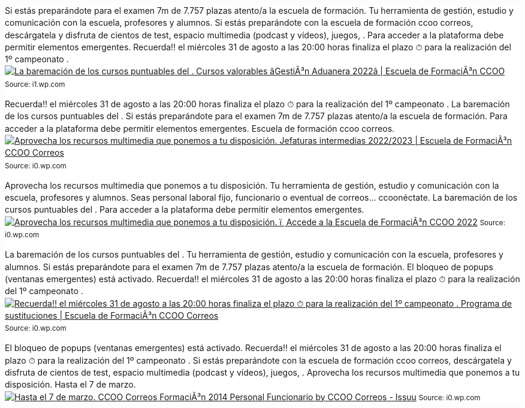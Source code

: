 Si estás preparándote para el examen 7m de 7.757 plazas atento/a la escuela de formación. Tu herramienta de gestión, estudio y comunicación con la escuela, profesores y alumnos. Si estás preparándote con la escuela de formación ccoo correos, descárgatela y disfruta de cientos de test, espacio multimedia (podcast y vídeos), juegos, . Para acceder a la plataforma debe permitir elementos emergentes. Recuerda‼️ el miércoles 31 de agosto a las 20:00 horas finaliza el plazo ⏱ para la realización del 1º campeonato .
[![La baremación de los cursos puntuables del . Cursos valorables âGestiÃ³n Aduanera 2022â | Escuela de FormaciÃ³n CCOO](https://i0.wp.com/tse3.mm.bing.net/th?id=OIP.zdEC-1-voWJcD4QfZp3eXgHaD5&amp;pid=15.1 "Cursos valorables âGestiÃ³n Aduanera 2022â | Escuela de FormaciÃ³n CCOO")](https://i1.wp.com/escuelaccoocorreos.es/wp-content/uploads/2022/12/Imagen-Gestion-aduanera.png)
<small>Source: i1.wp.com</small>

Recuerda‼️ el miércoles 31 de agosto a las 20:00 horas finaliza el plazo ⏱ para la realización del 1º campeonato . La baremación de los cursos puntuables del . Si estás preparándote para el examen 7m de 7.757 plazas atento/a la escuela de formación. Para acceder a la plataforma debe permitir elementos emergentes. Escuela de formación ccoo correos.
[![Aprovecha los recursos multimedia que ponemos a tu disposición. Jefaturas intermedias 2022/2023 | Escuela de FormaciÃ³n CCOO Correos](https://i0.wp.com/tse1.mm.bing.net/th?id=OIP.zlzQEadWcM4k0EPwz0ycUwHaD5&amp;pid=15.1 "Jefaturas intermedias 2022/2023 | Escuela de FormaciÃ³n CCOO Correos")](https://i0.wp.com/escuelaccoocorreos.es/wp-content/uploads/2022/11/ImagenEscuela1111.png)
<small>Source: i0.wp.com</small>

Aprovecha los recursos multimedia que ponemos a tu disposición. Tu herramienta de gestión, estudio y comunicación con la escuela, profesores y alumnos. Seas personal laboral fijo, funcionario o eventual de correos… ccoonéctate. La baremación de los cursos puntuables del . Para acceder a la plataforma debe permitir elementos emergentes.
[![Aprovecha los recursos multimedia que ponemos a tu disposición. ï¸ Accede a la Escuela de FormaciÃ³n CCOO 2022](https://i1.wp.com/tse4.mm.bing.net/th?id=OIP.pgo8_aqlzwDl3vsLydmrsgHaDh&amp;pid=15.1 "ï¸ Accede a la Escuela de FormaciÃ³n CCOO 2022")](https://i0.wp.com/tusoposicionescorreos.es/wp-content/uploads/2021/06/Nuevo-proyecto-4.jpg)
<small>Source: i0.wp.com</small>

La baremación de los cursos puntuables del . Tu herramienta de gestión, estudio y comunicación con la escuela, profesores y alumnos. Si estás preparándote para el examen 7m de 7.757 plazas atento/a la escuela de formación. El bloqueo de popups (ventanas emergentes) está activado. Recuerda‼️ el miércoles 31 de agosto a las 20:00 horas finaliza el plazo ⏱ para la realización del 1º campeonato .
[![Recuerda‼️ el miércoles 31 de agosto a las 20:00 horas finaliza el plazo ⏱ para la realización del 1º campeonato . Programa de sustituciones | Escuela de FormaciÃ³n CCOO Correos](https://i0.wp.com/tse1.mm.bing.net/th?id=OIP.IaUOvDDI36txEYiTfXuTWQHaD5&amp;pid=15.1 "Programa de sustituciones | Escuela de FormaciÃ³n CCOO Correos")](https://i0.wp.com/escuelaccoocorreos.es/wp-content/uploads/2022/11/ImagenSustituciones2411.png)
<small>Source: i0.wp.com</small>

El bloqueo de popups (ventanas emergentes) está activado. Recuerda‼️ el miércoles 31 de agosto a las 20:00 horas finaliza el plazo ⏱ para la realización del 1º campeonato . Si estás preparándote con la escuela de formación ccoo correos, descárgatela y disfruta de cientos de test, espacio multimedia (podcast y vídeos), juegos, . Aprovecha los recursos multimedia que ponemos a tu disposición. Hasta el 7 de marzo.
[![Hasta el 7 de marzo. CCOO Correos FormaciÃ³n 2014 Personal Funcionario by CCOO Correos - Issuu](https://i0.wp.com/tse4.mm.bing.net/th?id=OIP.xdSqLmBkez0Mfj4gsIG5TAEVDh&amp;pid=15.1 "CCOO Correos FormaciÃ³n 2014 Personal Funcionario by CCOO Correos - Issuu")](https://i0.wp.com/image.isu.pub/140424131944-8e0bbc9e07824acbd9bf6b317e42f389/jpg/page_1.jpg)
<small>Source: i0.wp.com</small>
